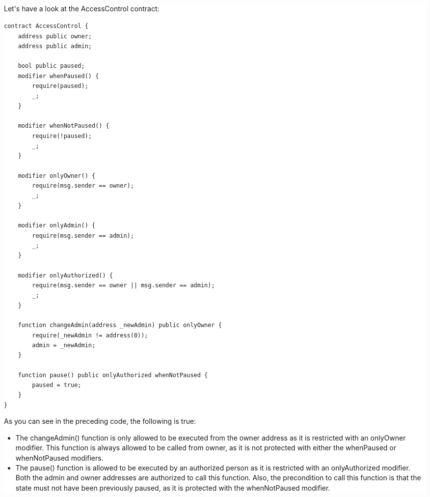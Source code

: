 Let's have a look at the AccessControl contract:

```
contract AccessControl {
    address public owner;
    address public admin;

    bool public paused;
    modifier whenPaused() {
        require(paused);
        _;
    }

    modifier whenNotPaused() {
        require(!paused);
        _;
    }

    modifier onlyOwner() {
        require(msg.sender == owner);
        _;
    }

    modifier onlyAdmin() {
        require(msg.sender == admin);
        _;
    }

    modifier onlyAuthorized() {
        require(msg.sender == owner || msg.sender == admin);
        _;
    }

    function changeAdmin(address _newAdmin) public onlyOwner {
        require(_newAdmin != address(0));
        admin = _newAdmin;
    }

    function pause() public onlyAuthorized whenNotPaused {
        paused = true;
    }
}
```

As you can see in the preceding code, the following is true:

- The changeAdmin() function is only allowed to be executed from the owner address as it is restricted with an onlyOwner modifier. This function is always allowed to be called from owner, as it is not protected with either the whenPaused or whenNotPaused modifiers.
- The pause() function is allowed to be executed by an authorized person as it is restricted with an onlyAuthorized modifier. Both the admin and owner addresses are authorized to call this function. Also, the precondition to call this function is that the state must not have been previously paused, as it is protected with the whenNotPaused modifier.
